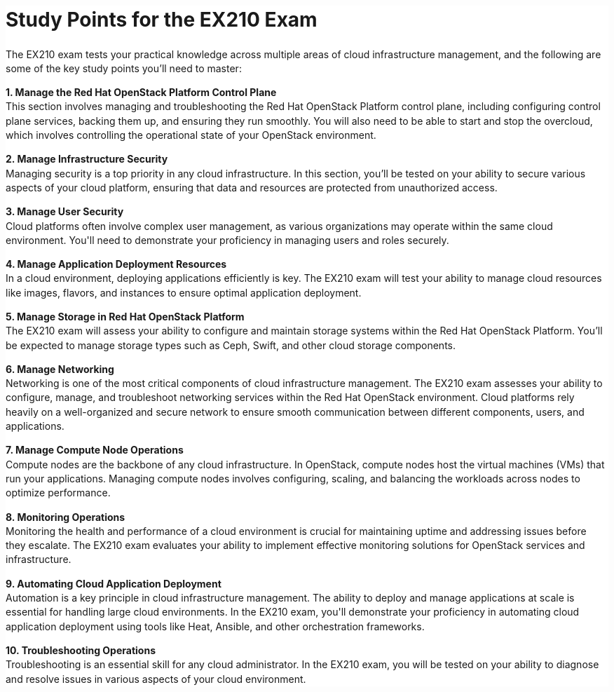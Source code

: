 <h1>Study Points for the EX210 Exam</h1>

<p>The EX210 exam tests your practical knowledge across multiple areas of cloud infrastructure management, and the following are some of the key study points you&rsquo;ll need to master:</p>

<p><strong>1. Manage the Red Hat OpenStack Platform Control Plane</strong><br />
This section involves managing and troubleshooting the Red Hat OpenStack Platform control plane, including configuring control plane services, backing them up, and ensuring they run smoothly. You will also need to be able to start and stop the overcloud, which involves controlling the operational state of your OpenStack environment.</p>

<p><strong>2. Manage Infrastructure Security</strong><br />
Managing security is a top priority in any cloud infrastructure. In this section, you&rsquo;ll be tested on your ability to secure various aspects of your cloud platform, ensuring that data and resources are protected from unauthorized access.</p>

<p><strong>3. Manage User Security</strong><br />
Cloud platforms often involve complex user management, as various organizations may operate within the same cloud environment. You&#39;ll need to demonstrate your proficiency in managing users and roles securely.</p>

<p><strong>4. Manage Application Deployment Resources</strong><br />
In a cloud environment, deploying applications efficiently is key. The EX210 exam will test your ability to manage cloud resources like images, flavors, and instances to ensure optimal application deployment.</p>

<p><strong>5. Manage Storage in Red Hat OpenStack Platform</strong><br />
The EX210 exam will assess your ability to configure and maintain storage systems within the Red Hat OpenStack Platform. You&rsquo;ll be expected to manage storage types such as Ceph, Swift, and other cloud storage components.</p>

<p><strong>6. Manage Networking</strong><br />
Networking is one of the most critical components of cloud infrastructure management. The EX210 exam assesses your ability to configure, manage, and troubleshoot networking services within the Red Hat OpenStack environment. Cloud platforms rely heavily on a well-organized and secure network to ensure smooth communication between different components, users, and applications.</p>

<p><strong>7. Manage Compute Node Operations</strong><br />
Compute nodes are the backbone of any cloud infrastructure. In OpenStack, compute nodes host the virtual machines (VMs) that run your applications. Managing compute nodes involves configuring, scaling, and balancing the workloads across nodes to optimize performance.</p>

<p><strong>8. Monitoring Operations</strong><br />
Monitoring the health and performance of a cloud environment is crucial for maintaining uptime and addressing issues before they escalate. The EX210 exam evaluates your ability to implement effective monitoring solutions for OpenStack services and infrastructure.</p>

<p><strong>9. Automating Cloud Application Deployment</strong><br />
Automation is a key principle in cloud infrastructure management. The ability to deploy and manage applications at scale is essential for handling large cloud environments. In the EX210 exam, you&#39;ll demonstrate your proficiency in automating cloud application deployment using tools like Heat, Ansible, and other orchestration frameworks.</p>

<p><strong>10. Troubleshooting Operations</strong><br />
Troubleshooting is an essential skill for any cloud administrator. In the EX210 exam, you will be tested on your ability to diagnose and resolve issues in various aspects of your cloud environment.</p>
